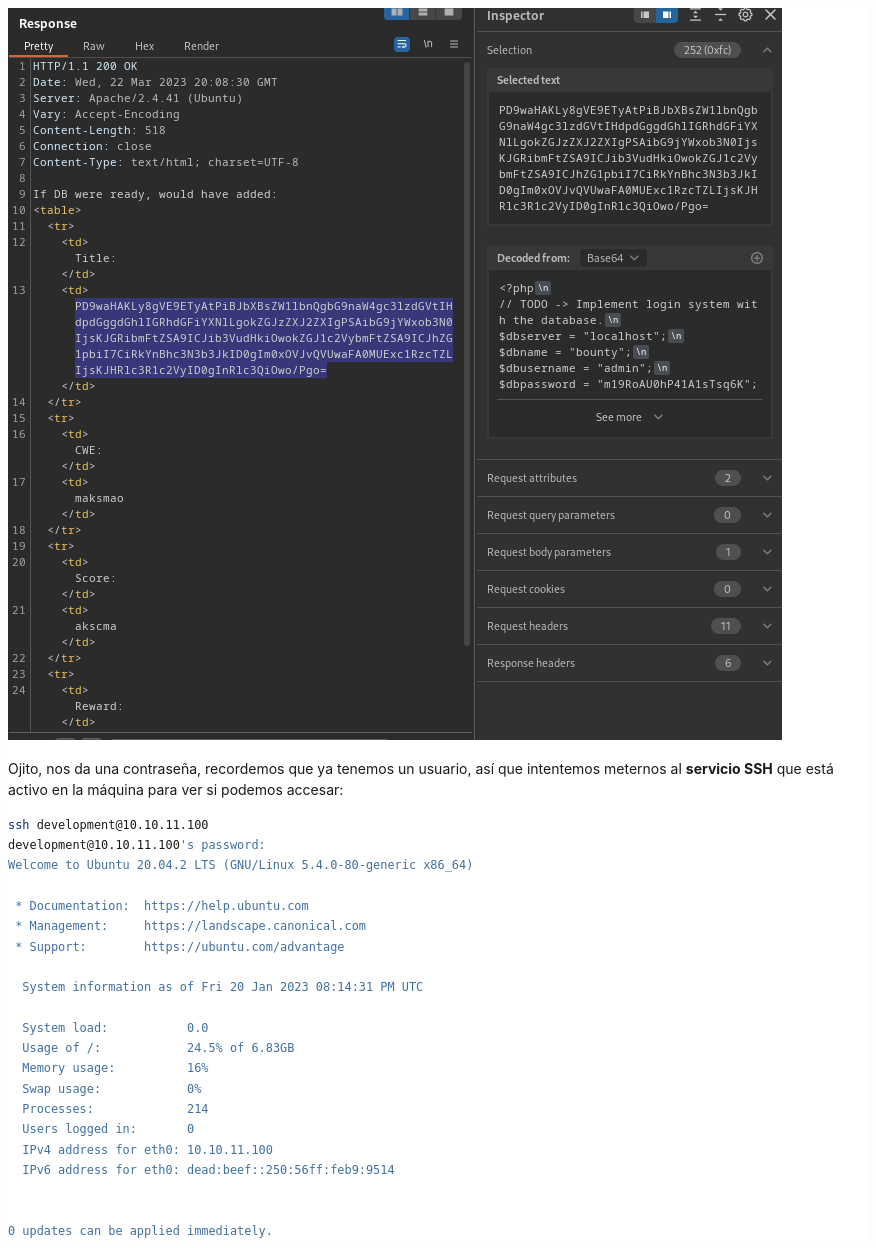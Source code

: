 <img src="/assets/images/htb-writeup-bountyhunter/Captura21.png">
</p>

Ojito, nos da una contraseña, recordemos que ya tenemos un usuario, así que intentemos meternos al **servicio SSH** que está activo en la máquina para ver si podemos accesar:
```bash
ssh development@10.10.11.100
development@10.10.11.100's password: 
Welcome to Ubuntu 20.04.2 LTS (GNU/Linux 5.4.0-80-generic x86_64)

 * Documentation:  https://help.ubuntu.com
 * Management:     https://landscape.canonical.com
 * Support:        https://ubuntu.com/advantage

  System information as of Fri 20 Jan 2023 08:14:31 PM UTC

  System load:           0.0
  Usage of /:            24.5% of 6.83GB
  Memory usage:          16%
  Swap usage:            0%
  Processes:             214
  Users logged in:       0
  IPv4 address for eth0: 10.10.11.100
  IPv6 address for eth0: dead:beef::250:56ff:feb9:9514


0 updates can be applied immediately.
```